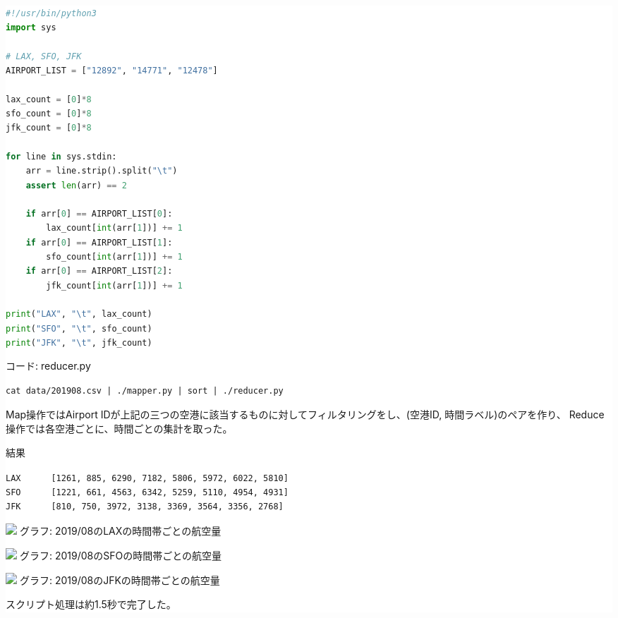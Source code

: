 ```python
#!/usr/bin/python3
import sys

# LAX, SFO, JFK
AIRPORT_LIST = ["12892", "14771", "12478"]

lax_count = [0]*8
sfo_count = [0]*8
jfk_count = [0]*8

for line in sys.stdin:
    arr = line.strip().split("\t")
    assert len(arr) == 2

    if arr[0] == AIRPORT_LIST[0]:
        lax_count[int(arr[1])] += 1
    if arr[0] == AIRPORT_LIST[1]:
        sfo_count[int(arr[1])] += 1
    if arr[0] == AIRPORT_LIST[2]:
        jfk_count[int(arr[1])] += 1

print("LAX", "\t", lax_count)
print("SFO", "\t", sfo_count)
print("JFK", "\t", jfk_count)
```
コード: reducer.py

```shell script
cat data/201908.csv | ./mapper.py | sort | ./reducer.py
```

Map操作ではAirport IDが上記の三つの空港に該当するものに対してフィルタリングをし、(空港ID, 時間ラベル)のペアを作り、
Reduce操作では各空港ごとに、時間ごとの集計を取った。



結果
```
LAX      [1261, 885, 6290, 7182, 5806, 5972, 6022, 5810]
SFO      [1221, 661, 4563, 6342, 5259, 5110, 4954, 4931]
JFK      [810, 750, 3972, 3138, 3369, 3564, 3356, 2768]
```

![](LAX08.png)
グラフ: 2019/08のLAXの時間帯ごとの航空量

![](SFO08.png)
グラフ: 2019/08のSFOの時間帯ごとの航空量

![](JFK08.png)
グラフ: 2019/08のJFKの時間帯ごとの航空量

スクリプト処理は約1.5秒で完了した。
